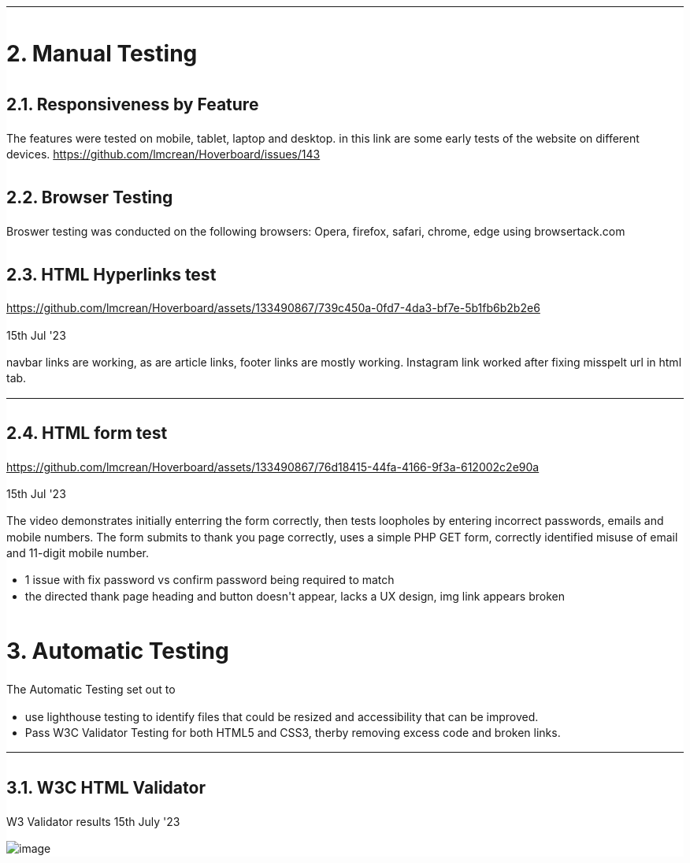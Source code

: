 ***

# 2. Manual Testing

## 2.1. Responsiveness by Feature
The features were tested on mobile, tablet, laptop and desktop. in this link are some early tests of the website on different devices.  https://github.com/lmcrean/Hoverboard/issues/143

## 2.2. Browser Testing 
Broswer testing was conducted on the following browsers: Opera, firefox, safari, chrome, edge using browsertack.com

## 2.3. HTML Hyperlinks test
https://github.com/lmcrean/Hoverboard/assets/133490867/739c450a-0fd7-4da3-bf7e-5b1fb6b2b2e6

15th Jul '23

navbar links are working, as are article links, footer links are mostly working. Instagram link worked after fixing misspelt url in html tab.
  
***
## 2.4. HTML form test

https://github.com/lmcrean/Hoverboard/assets/133490867/76d18415-44fa-4166-9f3a-612002c2e90a

15th Jul '23

The video demonstrates initially enterring the form correctly, then tests loopholes by entering incorrect passwords, emails and mobile numbers. The form submits to thank you page correctly, uses a simple PHP GET form, correctly identified misuse of email and 11-digit mobile number.

* 1 issue with fix password vs confirm password being required to match 
* the directed thank page heading and button doesn't appear, lacks a UX design, img link appears broken

# 3. Automatic Testing


The Automatic Testing set out to 
* use lighthouse testing to identify files that could be resized and accessibility that can be improved.
* Pass W3C Validator Testing for both HTML5 and CSS3, therby removing excess code and broken links.

***

## 3.1. W3C HTML Validator
W3 Validator results 15th July '23 

<img width="701" alt="image" src="https://github.com/lmcrean/Hoverboard/assets/133490867/aea19703-ddf3-461d-a36b-2cc2446da299">
